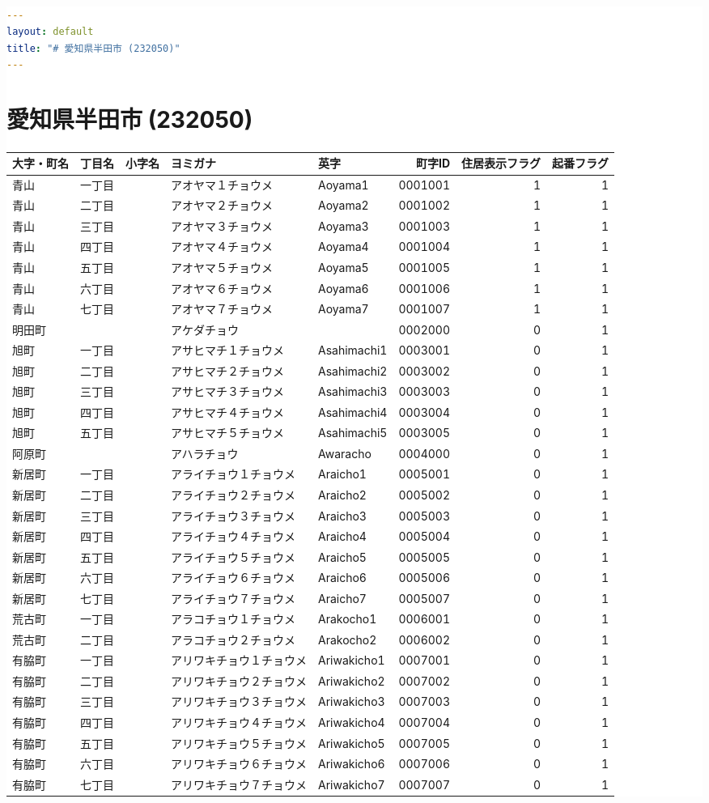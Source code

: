 ```yaml
---
layout: default
title: "# 愛知県半田市 (232050)"
---
```


# 愛知県半田市 (232050)

| 大字・町名 | 丁目名 | 小字名 | ヨミガナ | 英字 | 町字ID | 住居表示フラグ | 起番フラグ |
|:--------|:------|:------|:-----------------|:---------------------|--------:|----------:|--------:|
| 青山 | 一丁目 |  | アオヤマ１チョウメ | Aoyama1 | 0001001 | 1 | 1 |
| 青山 | 二丁目 |  | アオヤマ２チョウメ | Aoyama2 | 0001002 | 1 | 1 |
| 青山 | 三丁目 |  | アオヤマ３チョウメ | Aoyama3 | 0001003 | 1 | 1 |
| 青山 | 四丁目 |  | アオヤマ４チョウメ | Aoyama4 | 0001004 | 1 | 1 |
| 青山 | 五丁目 |  | アオヤマ５チョウメ | Aoyama5 | 0001005 | 1 | 1 |
| 青山 | 六丁目 |  | アオヤマ６チョウメ | Aoyama6 | 0001006 | 1 | 1 |
| 青山 | 七丁目 |  | アオヤマ７チョウメ | Aoyama7 | 0001007 | 1 | 1 |
| 明田町 |  |  | アケダチョウ |  | 0002000 | 0 | 1 |
| 旭町 | 一丁目 |  | アサヒマチ１チョウメ | Asahimachi1 | 0003001 | 0 | 1 |
| 旭町 | 二丁目 |  | アサヒマチ２チョウメ | Asahimachi2 | 0003002 | 0 | 1 |
| 旭町 | 三丁目 |  | アサヒマチ３チョウメ | Asahimachi3 | 0003003 | 0 | 1 |
| 旭町 | 四丁目 |  | アサヒマチ４チョウメ | Asahimachi4 | 0003004 | 0 | 1 |
| 旭町 | 五丁目 |  | アサヒマチ５チョウメ | Asahimachi5 | 0003005 | 0 | 1 |
| 阿原町 |  |  | アハラチョウ | Awaracho | 0004000 | 0 | 1 |
| 新居町 | 一丁目 |  | アライチョウ１チョウメ | Araicho1 | 0005001 | 0 | 1 |
| 新居町 | 二丁目 |  | アライチョウ２チョウメ | Araicho2 | 0005002 | 0 | 1 |
| 新居町 | 三丁目 |  | アライチョウ３チョウメ | Araicho3 | 0005003 | 0 | 1 |
| 新居町 | 四丁目 |  | アライチョウ４チョウメ | Araicho4 | 0005004 | 0 | 1 |
| 新居町 | 五丁目 |  | アライチョウ５チョウメ | Araicho5 | 0005005 | 0 | 1 |
| 新居町 | 六丁目 |  | アライチョウ６チョウメ | Araicho6 | 0005006 | 0 | 1 |
| 新居町 | 七丁目 |  | アライチョウ７チョウメ | Araicho7 | 0005007 | 0 | 1 |
| 荒古町 | 一丁目 |  | アラコチョウ１チョウメ | Arakocho1 | 0006001 | 0 | 1 |
| 荒古町 | 二丁目 |  | アラコチョウ２チョウメ | Arakocho2 | 0006002 | 0 | 1 |
| 有脇町 | 一丁目 |  | アリワキチョウ１チョウメ | Ariwakicho1 | 0007001 | 0 | 1 |
| 有脇町 | 二丁目 |  | アリワキチョウ２チョウメ | Ariwakicho2 | 0007002 | 0 | 1 |
| 有脇町 | 三丁目 |  | アリワキチョウ３チョウメ | Ariwakicho3 | 0007003 | 0 | 1 |
| 有脇町 | 四丁目 |  | アリワキチョウ４チョウメ | Ariwakicho4 | 0007004 | 0 | 1 |
| 有脇町 | 五丁目 |  | アリワキチョウ５チョウメ | Ariwakicho5 | 0007005 | 0 | 1 |
| 有脇町 | 六丁目 |  | アリワキチョウ６チョウメ | Ariwakicho6 | 0007006 | 0 | 1 |
| 有脇町 | 七丁目 |  | アリワキチョウ７チョウメ | Ariwakicho7 | 0007007 | 0 | 1 |